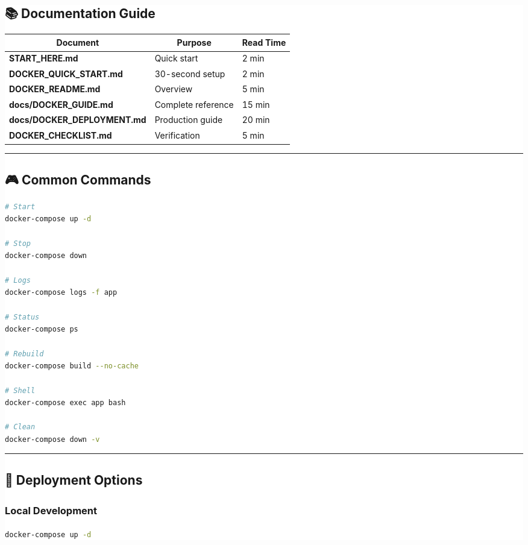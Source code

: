 ## 📚 Documentation Guide

| Document | Purpose | Read Time |
|----------|---------|-----------|
| **START_HERE.md** | Quick start | 2 min |
| **DOCKER_QUICK_START.md** | 30-second setup | 2 min |
| **DOCKER_README.md** | Overview | 5 min |
| **docs/DOCKER_GUIDE.md** | Complete reference | 15 min |
| **docs/DOCKER_DEPLOYMENT.md** | Production guide | 20 min |
| **DOCKER_CHECKLIST.md** | Verification | 5 min |

---

## 🎮 Common Commands

```bash
# Start
docker-compose up -d

# Stop
docker-compose down

# Logs
docker-compose logs -f app

# Status
docker-compose ps

# Rebuild
docker-compose build --no-cache

# Shell
docker-compose exec app bash

# Clean
docker-compose down -v
```

---

## 🚢 Deployment Options

### Local Development
```bash
docker-compose up -d
```
